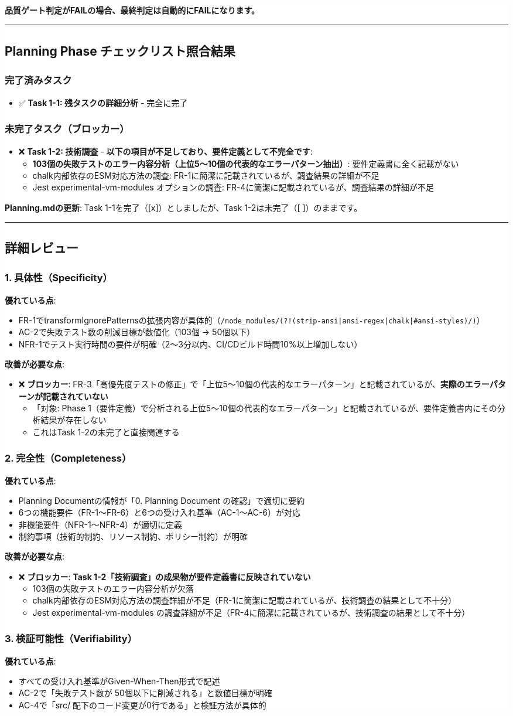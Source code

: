 **品質ゲート判定がFAILの場合、最終判定は自動的にFAILになります。**

---

## Planning Phase チェックリスト照合結果

### 完了済みタスク
- ✅ **Task 1-1: 残タスクの詳細分析** - 完全に完了

### 未完了タスク（ブロッカー）
- ❌ **Task 1-2: 技術調査** - **以下の項目が不足しており、要件定義として不完全です**:
  - **103個の失敗テストのエラー内容分析（上位5〜10個の代表的なエラーパターン抽出）**: 要件定義書に全く記載がない
  - chalk内部依存のESM対応方法の調査: FR-1に簡潔に記載されているが、調査結果の詳細が不足
  - Jest experimental-vm-modules オプションの調査: FR-4に簡潔に記載されているが、調査結果の詳細が不足

**Planning.mdの更新**: Task 1-1を完了（[x]）としましたが、Task 1-2は未完了（[ ]）のままです。

---

## 詳細レビュー

### 1. 具体性（Specificity）

**優れている点**:
- FR-1でtransformIgnorePatternsの拡張内容が具体的（`/node_modules/(?!(strip-ansi|ansi-regex|chalk|#ansi-styles)/)`）
- AC-2で失敗テスト数の削減目標が数値化（103個 → 50個以下）
- NFR-1でテスト実行時間の要件が明確（2〜3分以内、CI/CDビルド時間10%以上増加しない）

**改善が必要な点**:
- ❌ **ブロッカー**: FR-3「高優先度テストの修正」で「上位5〜10個の代表的なエラーパターン」と記載されているが、**実際のエラーパターンが記載されていない**
  - 「対象: Phase 1（要件定義）で分析される上位5〜10個の代表的なエラーパターン」と記載されているが、要件定義書内にその分析結果が存在しない
  - これはTask 1-2の未完了と直接関連する

### 2. 完全性（Completeness）

**優れている点**:
- Planning Documentの情報が「0. Planning Document の確認」で適切に要約
- 6つの機能要件（FR-1〜FR-6）と6つの受け入れ基準（AC-1〜AC-6）が対応
- 非機能要件（NFR-1〜NFR-4）が適切に定義
- 制約事項（技術的制約、リソース制約、ポリシー制約）が明確

**改善が必要な点**:
- ❌ **ブロッカー**: **Task 1-2「技術調査」の成果物が要件定義書に反映されていない**
  - 103個の失敗テストのエラー内容分析が欠落
  - chalk内部依存のESM対応方法の調査詳細が不足（FR-1に簡潔に記載されているが、技術調査の結果として不十分）
  - Jest experimental-vm-modules の調査詳細が不足（FR-4に簡潔に記載されているが、技術調査の結果として不十分）

### 3. 検証可能性（Verifiability）

**優れている点**:
- すべての受け入れ基準がGiven-When-Then形式で記述
- AC-2で「失敗テスト数が 50個以下に削減される」と数値目標が明確
- AC-4で「src/ 配下のコード変更が0行である」と検証方法が具体的
